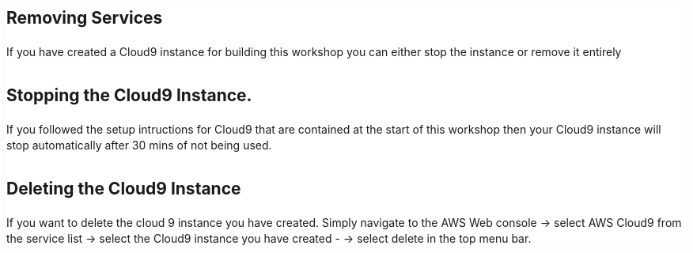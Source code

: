 ## Removing Services

If you have created a Cloud9 instance for building this workshop you can either stop the instance or remove it entirely

## Stopping the Cloud9 Instance.

If you followed the setup intructions for Cloud9 that are contained at the start of this workshop then your Cloud9 instance will stop automatically after 30 mins of not being used.

## Deleting the Cloud9 Instance

If you want to delete the cloud 9 instance you have created. Simply navigate to the AWS Web console -> select AWS Cloud9 from the service list -> select the Cloud9 instance you have created - -> select delete in the top menu bar.
